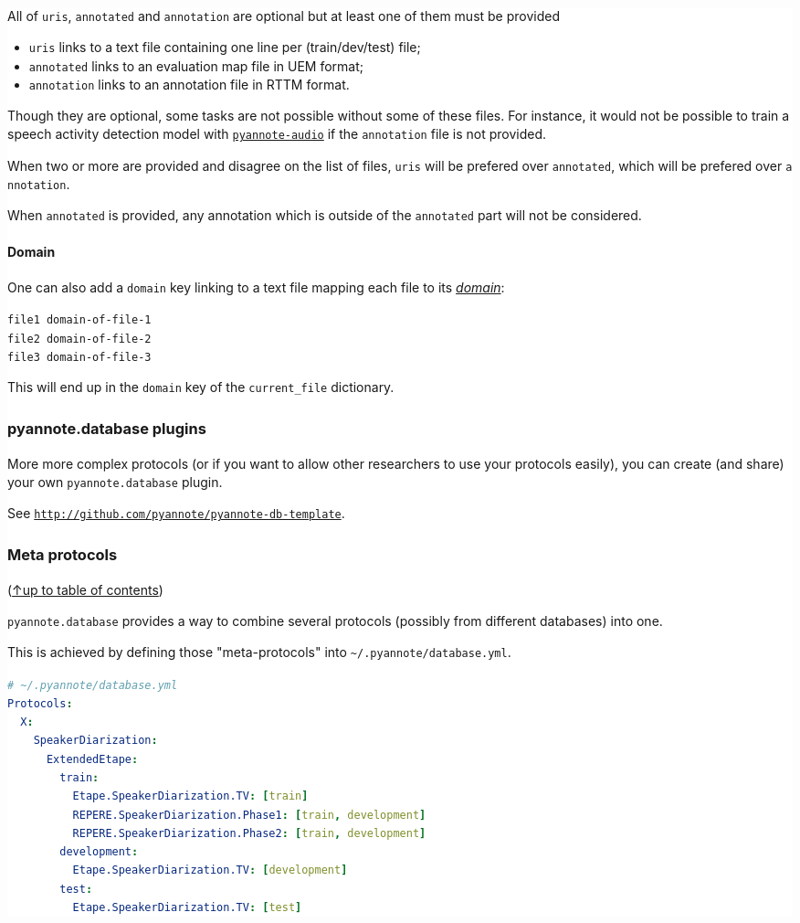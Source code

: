 All of `uris`, `annotated` and `annotation` are optional but at least one of 
them must be provided
- `uris` links to a text file containing one line per (train/dev/test) file;
- `annotated` links to an evaluation map file in UEM format;
- `annotation` links to an annotation file in RTTM format.

Though they are optional, some tasks are not possible without some of these files. 
For instance, it would not be possible to train a speech activity detection model with [`pyannote-audio`](https://github.com/pyannote/pyannote-audio) if the `annotation` file is not provided.

When two or more are provided and disagree on the list of files, `uris` will 
be prefered over `annotated`, which will be prefered over `annotation`.

When `annotated` is provided, any annotation which is outside of the `annotated` part will not be considered.

#### Domain

One can also add a `domain` key linking to a text file mapping each file to its *[domain](https://en.wikipedia.org/wiki/Domain_adaptation)*:
```
file1 domain-of-file-1
file2 domain-of-file-2
file3 domain-of-file-3
```
This will end up in the `domain` key of the `current_file` dictionary.

### pyannote.database plugins

More more complex protocols (or if you want to allow other researchers to use your protocols easily), you can create (and share) your own `pyannote.database` plugin.

See [`http://github.com/pyannote/pyannote-db-template`](http://github.com/pyannote/pyannote-db-template).

### Meta protocols
([↑up to table of contents](#table-of-contents))

`pyannote.database` provides a way to combine several protocols (possibly
from different databases) into one.

This is achieved by defining those "meta-protocols" into `~/.pyannote/database.yml`.

```yaml
# ~/.pyannote/database.yml
Protocols:
  X:
    SpeakerDiarization:
      ExtendedEtape:
        train:
          Etape.SpeakerDiarization.TV: [train]
          REPERE.SpeakerDiarization.Phase1: [train, development]
          REPERE.SpeakerDiarization.Phase2: [train, development]
        development:
          Etape.SpeakerDiarization.TV: [development]
        test:
          Etape.SpeakerDiarization.TV: [test]

```
